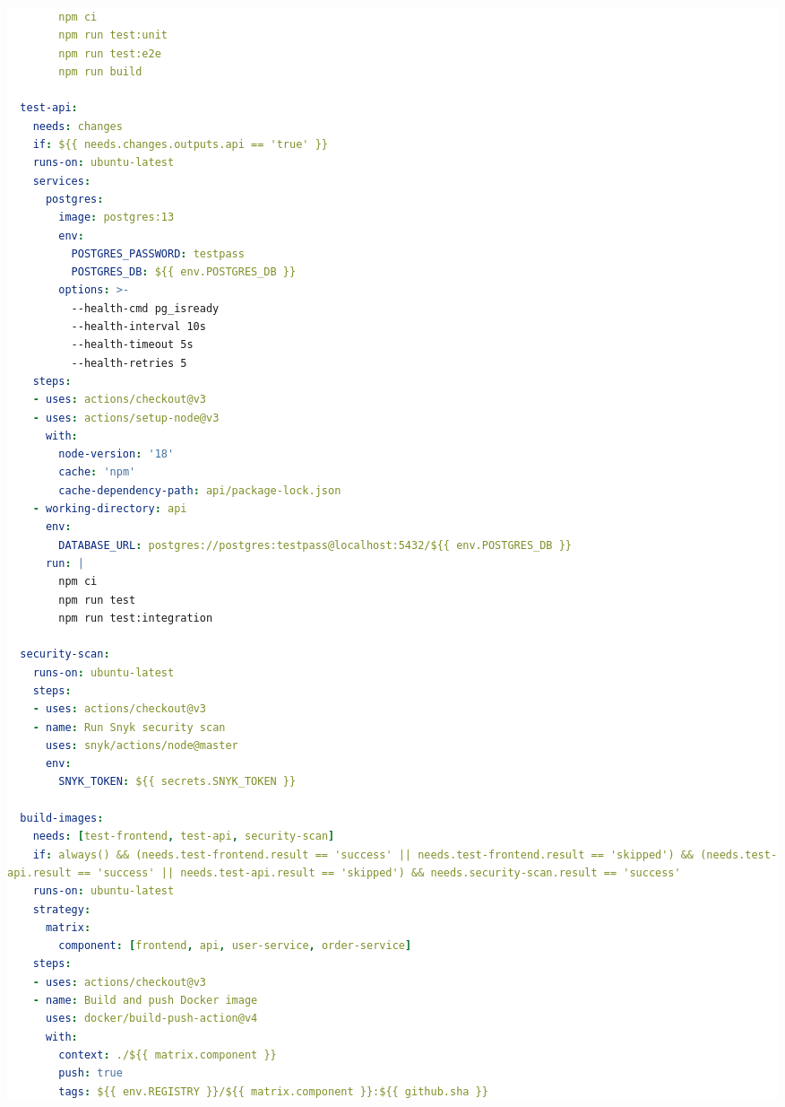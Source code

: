 ```yaml
        npm ci
        npm run test:unit
        npm run test:e2e
        npm run build

  test-api:
    needs: changes
    if: ${{ needs.changes.outputs.api == 'true' }}
    runs-on: ubuntu-latest
    services:
      postgres:
        image: postgres:13
        env:
          POSTGRES_PASSWORD: testpass
          POSTGRES_DB: ${{ env.POSTGRES_DB }}
        options: >-
          --health-cmd pg_isready
          --health-interval 10s
          --health-timeout 5s
          --health-retries 5
    steps:
    - uses: actions/checkout@v3
    - uses: actions/setup-node@v3
      with:
        node-version: '18'
        cache: 'npm'
        cache-dependency-path: api/package-lock.json
    - working-directory: api
      env:
        DATABASE_URL: postgres://postgres:testpass@localhost:5432/${{ env.POSTGRES_DB }}
      run: |
        npm ci
        npm run test
        npm run test:integration

  security-scan:
    runs-on: ubuntu-latest
    steps:
    - uses: actions/checkout@v3
    - name: Run Snyk security scan
      uses: snyk/actions/node@master
      env:
        SNYK_TOKEN: ${{ secrets.SNYK_TOKEN }}

  build-images:
    needs: [test-frontend, test-api, security-scan]
    if: always() && (needs.test-frontend.result == 'success' || needs.test-frontend.result == 'skipped') && (needs.test-api.result == 'success' || needs.test-api.result == 'skipped') && needs.security-scan.result == 'success'
    runs-on: ubuntu-latest
    strategy:
      matrix:
        component: [frontend, api, user-service, order-service]
    steps:
    - uses: actions/checkout@v3
    - name: Build and push Docker image
      uses: docker/build-push-action@v4
      with:
        context: ./${{ matrix.component }}
        push: true
        tags: ${{ env.REGISTRY }}/${{ matrix.component }}:${{ github.sha }}
```
